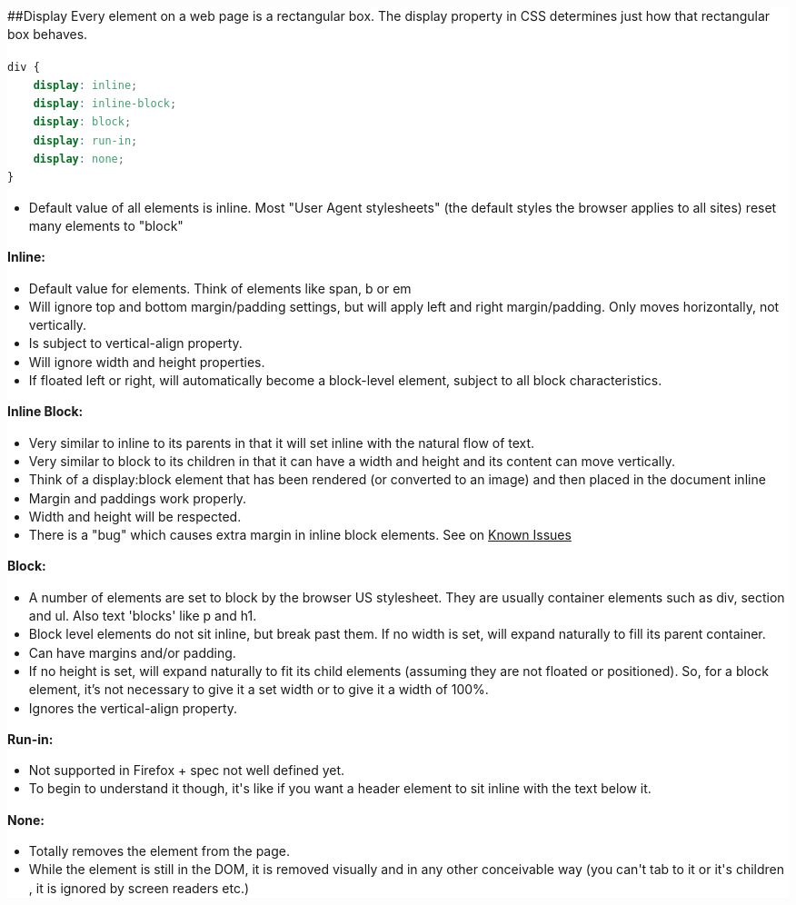##Display
Every element on a web page is a rectangular box. The display property in CSS determines just how that rectangular box behaves.

```css
div {
	display: inline;
	display: inline-block;
	display: block;
	display: run-in;
	display: none;
}

```
* Default value of all elements is inline. Most "User Agent stylesheets" (the default styles the browser applies to all sites) reset many elements to "block"

**Inline:**
* Default value for elements. Think of elements like span, b or em
* Will ignore top and bottom margin/padding settings, but will apply left and right margin/padding. Only moves horizontally, not vertically.
* Is subject to vertical-align property.
* Will ignore width and height properties.
* If floated left or right, will automatically become a block-level element, subject to all block characteristics.

**Inline Block:**
* Very similar to inline to its parents in that it will set inline with the natural flow of text.
* Very similar to block to its children in that it can have a width and height and its content can move vertically.
* Think of a display:block element that has been rendered (or converted to an image) and then placed in the document inline
* Margin and paddings work properly.
* Width and height will be respected.
* There is a "bug" which causes extra margin in inline block elements. See on [Known Issues](#extra-margin-on-inline-block-elements)

**Block:**
* A number of elements are set to block by the browser US stylesheet. They are usually container elements such as div, section and ul. Also text 'blocks' like p and h1.
* Block level elements do not sit inline, but break past them. If no width is set, will expand naturally to fill its parent container.
* Can have margins and/or padding.
* If no height is set, will expand naturally to fit its child elements (assuming they are not floated or positioned). So, for a block element, it’s not necessary to give it a set width or to give it a width of 100%.
* Ignores the vertical-align property.

**Run-in:**
* Not supported in Firefox + spec not well defined yet.
* To begin to understand it though, it's like if you want a header element to sit inline with the text below it.

**None:**
* Totally removes the element from the page.
* While the element is still in the DOM, it is removed visually and in any other conceivable way (you can't tab to it or it's children , it is ignored by screen readers etc.)
